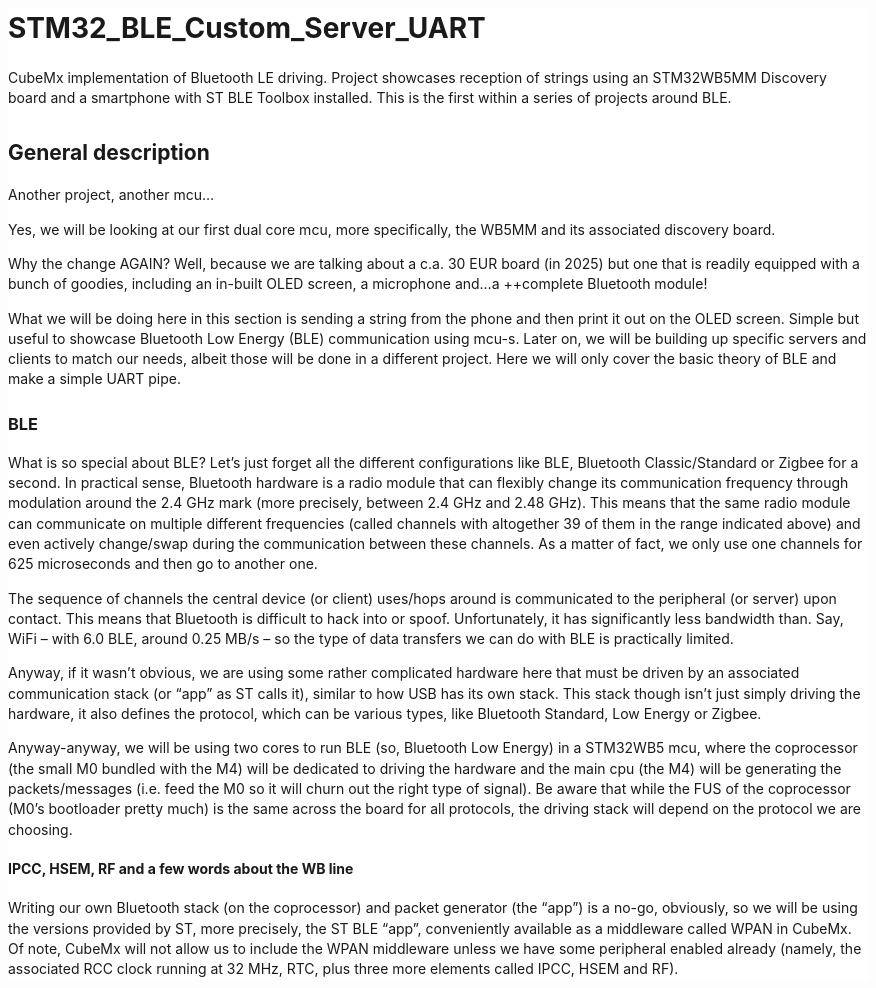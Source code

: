# STM32_BLE_Custom_Server_UART
CubeMx implementation of Bluetooth LE driving. Project showcases reception of strings using an STM32WB5MM Discovery board and a smartphone with ST BLE Toolbox installed. This is the first within a series of projects around BLE.

## General description
Another project, another mcu…

Yes, we will be looking at our first dual core mcu, more specifically, the WB5MM and its associated discovery board.

Why the change AGAIN? Well, because we are talking about a c.a. 30 EUR board (in 2025) but one that is readily equipped with a bunch of goodies, including an in-built OLED screen, a microphone and…a ++complete Bluetooth module!

What we will be doing here in this section is sending a string from the phone and then print it out on the OLED screen. Simple but useful to showcase Bluetooth Low Energy (BLE) communication using mcu-s. Later on, we will be building up specific servers and clients to match our needs, albeit those will be done in a different project. Here we will only cover the basic theory of BLE and make a simple UART pipe.

### BLE
What is so special about BLE?
Let’s just forget all the different configurations like BLE, Bluetooth Classic/Standard or Zigbee for a second. In practical sense, Bluetooth hardware is a radio module that can flexibly change its communication frequency through modulation around the 2.4 GHz mark (more precisely, between 2.4 GHz and 2.48 GHz). This means that the same radio module can communicate on multiple different frequencies (called channels with altogether 39 of them in the range indicated above) and even actively change/swap during the communication between these channels. As a matter of fact, we only use one channels for 625 microseconds and then go to another one.

The sequence of channels the central device (or client) uses/hops around is communicated to the peripheral (or server) upon contact. This means that Bluetooth is difficult to hack into or spoof. Unfortunately, it has significantly less bandwidth than. Say, WiFi – with 6.0 BLE, around 0.25 MB/s – so the type of data transfers we can do with BLE is practically limited.

Anyway, if it wasn’t obvious, we are using some rather complicated hardware here that must be driven by an associated communication stack (or “app” as ST calls it), similar to how USB has its own stack. This stack though isn’t just simply driving the hardware, it also defines the protocol, which can be various types, like Bluetooth Standard, Low Energy or Zigbee.

Anyway-anyway, we will be using two cores to run BLE (so, Bluetooth Low Energy) in a STM32WB5 mcu, where the coprocessor (the small M0 bundled with the M4) will be dedicated to driving the hardware and the main cpu (the M4) will be generating the packets/messages (i.e. feed the M0 so it will churn out the right type of signal). Be aware that while the FUS of the coprocessor (M0’s bootloader pretty much) is the same across the board for all protocols, the driving stack will depend on the protocol we are choosing.

#### IPCC, HSEM, RF and a few words about the WB line
Writing our own Bluetooth stack (on the coprocessor) and packet generator (the “app”) is a no-go, obviously, so we will be using the versions provided by ST, more precisely, the ST BLE “app”, conveniently available as a middleware called WPAN in CubeMx. Of note, CubeMx will not allow us to include the WPAN middleware unless we have some peripheral enabled already (namely, the associated RCC clock running at 32 MHz, RTC, plus three more elements called IPCC, HSEM and RF).
